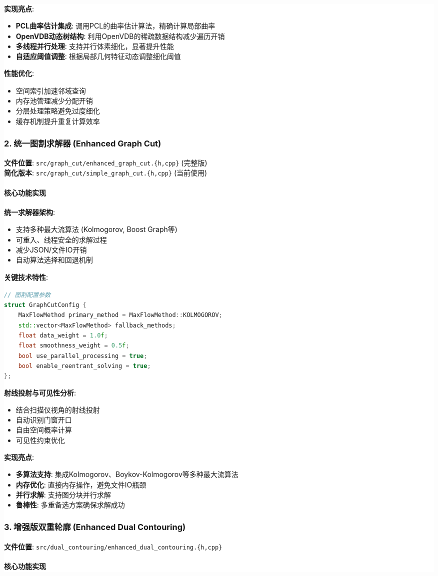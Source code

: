 **实现亮点**:
- **PCL曲率估计集成**: 调用PCL的曲率估计算法，精确计算局部曲率
- **OpenVDB动态树结构**: 利用OpenVDB的稀疏数据结构减少遍历开销
- **多线程并行处理**: 支持并行体素细化，显著提升性能
- **自适应阈值调整**: 根据局部几何特征动态调整细化阈值

**性能优化**:
- 空间索引加速邻域查询
- 内存池管理减少分配开销
- 分层处理策略避免过度细化
- 缓存机制提升重复计算效率

### 2. 统一图割求解器 (Enhanced Graph Cut)

**文件位置**: `src/graph_cut/enhanced_graph_cut.{h,cpp}` (完整版)  
**简化版本**: `src/graph_cut/simple_graph_cut.{h,cpp}` (当前使用)

#### 核心功能实现

**统一求解器架构**:
- 支持多种最大流算法 (Kolmogorov, Boost Graph等)
- 可重入、线程安全的求解过程
- 减少JSON/文件IO开销
- 自动算法选择和回退机制

**关键技术特性**:
```cpp
// 图割配置参数
struct GraphCutConfig {
    MaxFlowMethod primary_method = MaxFlowMethod::KOLMOGOROV;
    std::vector<MaxFlowMethod> fallback_methods;
    float data_weight = 1.0f;
    float smoothness_weight = 0.5f;
    bool use_parallel_processing = true;
    bool enable_reentrant_solving = true;
};
```

**射线投射与可见性分析**:
- 结合扫描仪视角的射线投射
- 自动识别门窗开口
- 自由空间概率计算
- 可见性约束优化

**实现亮点**:
- **多算法支持**: 集成Kolmogorov、Boykov-Kolmogorov等多种最大流算法
- **内存优化**: 直接内存操作，避免文件IO瓶颈
- **并行求解**: 支持图分块并行求解
- **鲁棒性**: 多重备选方案确保求解成功

### 3. 增强版双重轮廓 (Enhanced Dual Contouring)

**文件位置**: `src/dual_contouring/enhanced_dual_contouring.{h,cpp}`

#### 核心功能实现
